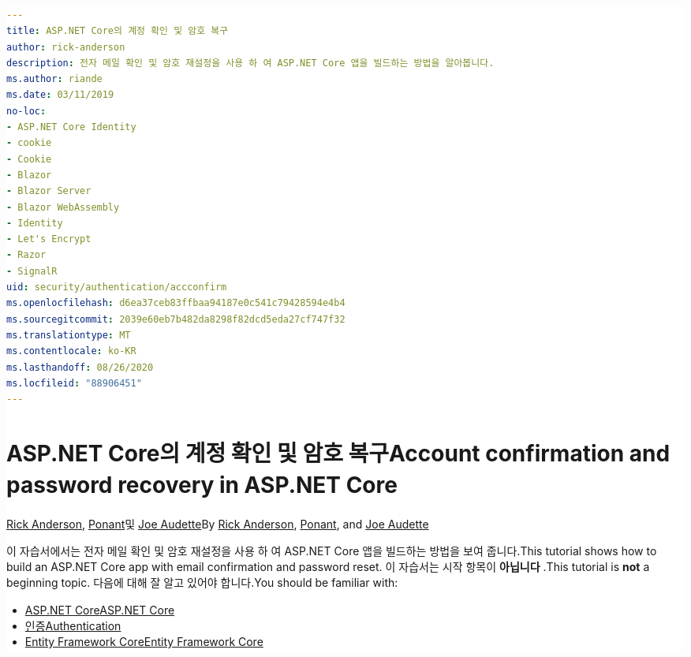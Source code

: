 ```yaml
---
title: ASP.NET Core의 계정 확인 및 암호 복구
author: rick-anderson
description: 전자 메일 확인 및 암호 재설정을 사용 하 여 ASP.NET Core 앱을 빌드하는 방법을 알아봅니다.
ms.author: riande
ms.date: 03/11/2019
no-loc:
- ASP.NET Core Identity
- cookie
- Cookie
- Blazor
- Blazor Server
- Blazor WebAssembly
- Identity
- Let's Encrypt
- Razor
- SignalR
uid: security/authentication/accconfirm
ms.openlocfilehash: d6ea37ceb83ffbaa94187e0c541c79428594e4b4
ms.sourcegitcommit: 2039e60eb7b482da8298f82dcd5eda27cf747f32
ms.translationtype: MT
ms.contentlocale: ko-KR
ms.lasthandoff: 08/26/2020
ms.locfileid: "88906451"
---
```

# <a name="account-confirmation-and-password-recovery-in-aspnet-core"></a><span data-ttu-id="c4ff0-103">ASP.NET Core의 계정 확인 및 암호 복구</span><span class="sxs-lookup"><span data-stu-id="c4ff0-103">Account confirmation and password recovery in ASP.NET Core</span></span>

<span data-ttu-id="c4ff0-104">[Rick Anderson](https://twitter.com/RickAndMSFT), [Ponant](https://github.com/Ponant)및 [Joe Audette](https://twitter.com/joeaudette)</span><span class="sxs-lookup"><span data-stu-id="c4ff0-104">By [Rick Anderson](https://twitter.com/RickAndMSFT), [Ponant](https://github.com/Ponant), and [Joe Audette](https://twitter.com/joeaudette)</span></span>

<span data-ttu-id="c4ff0-105">이 자습서에서는 전자 메일 확인 및 암호 재설정을 사용 하 여 ASP.NET Core 앱을 빌드하는 방법을 보여 줍니다.</span><span class="sxs-lookup"><span data-stu-id="c4ff0-105">This tutorial shows how to build an ASP.NET Core app with email confirmation and password reset.</span></span> <span data-ttu-id="c4ff0-106">이 자습서는 시작 항목이 **아닙니다** .</span><span class="sxs-lookup"><span data-stu-id="c4ff0-106">This tutorial is **not** a beginning topic.</span></span> <span data-ttu-id="c4ff0-107">다음에 대해 잘 알고 있어야 합니다.</span><span class="sxs-lookup"><span data-stu-id="c4ff0-107">You should be familiar with:</span></span>

* [<span data-ttu-id="c4ff0-108">ASP.NET Core</span><span class="sxs-lookup"><span data-stu-id="c4ff0-108">ASP.NET Core</span></span>](xref:tutorials/razor-pages/razor-pages-start)
* [<span data-ttu-id="c4ff0-109">인증</span><span class="sxs-lookup"><span data-stu-id="c4ff0-109">Authentication</span></span>](xref:security/authentication/identity)
* [<span data-ttu-id="c4ff0-110">Entity Framework Core</span><span class="sxs-lookup"><span data-stu-id="c4ff0-110">Entity Framework Core</span></span>](xref:data/ef-mvc/intro)
